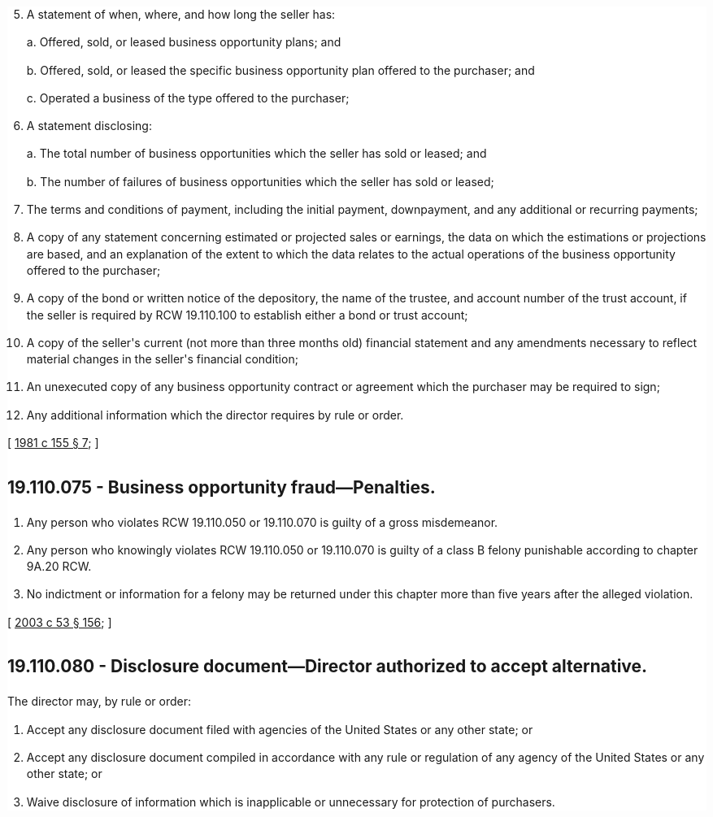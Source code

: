 5. A statement of when, where, and how long the seller has:

    a.  Offered, sold, or leased business opportunity plans; and

    b.  Offered, sold, or leased the specific business opportunity plan offered to the purchaser; and

    c.  Operated a business of the type offered to the purchaser;

6. A statement disclosing:

    a.  The total number of business opportunities which the seller has sold or leased; and

    b.  The number of failures of business opportunities which the seller has sold or leased;

7. The terms and conditions of payment, including the initial payment, downpayment, and any additional or recurring payments;

8. A copy of any statement concerning estimated or projected sales or earnings, the data on which the estimations or projections are based, and an explanation of the extent to which the data relates to the actual operations of the business opportunity offered to the purchaser;

9. A copy of the bond or written notice of the depository, the name of the trustee, and account number of the trust account, if the seller is required by RCW 19.110.100 to establish either a bond or trust account;

10. A copy of the seller's current (not more than three months old) financial statement and any amendments necessary to reflect material changes in the seller's financial condition;

11. An unexecuted copy of any business opportunity contract or agreement which the purchaser may be required to sign;

12. Any additional information which the director requires by rule or order.

\[ [1981 c 155 § 7](http://leg.wa.gov/CodeReviser/documents/sessionlaw/1981c155.pdf?cite=1981%20c%20155%20§%207); \]

## 19.110.075 - Business opportunity fraud—Penalties.
1. Any person who violates RCW 19.110.050 or 19.110.070 is guilty of a gross misdemeanor.

2. Any person who knowingly violates RCW 19.110.050 or 19.110.070 is guilty of a class B felony punishable according to chapter 9A.20 RCW.

3. No indictment or information for a felony may be returned under this chapter more than five years after the alleged violation.

\[ [2003 c 53 § 156](http://lawfilesext.leg.wa.gov/biennium/2003-04/Pdf/Bills/Session%20Laws/Senate/5758.SL.pdf?cite=2003%20c%2053%20§%20156); \]

## 19.110.080 - Disclosure document—Director authorized to accept alternative.
The director may, by rule or order:

1. Accept any disclosure document filed with agencies of the United States or any other state; or

2. Accept any disclosure document compiled in accordance with any rule or regulation of any agency of the United States or any other state; or

3. Waive disclosure of information which is inapplicable or unnecessary for protection of purchasers.
